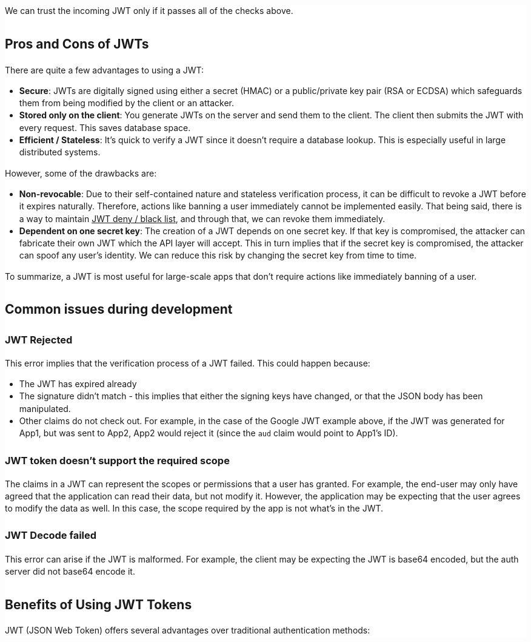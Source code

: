 We can trust the incoming JWT only if it passes all of the checks above.

## Pros and Cons of JWTs

There are quite a few advantages to using a JWT:
- **Secure**: JWTs are digitally signed using either a secret (HMAC) or a public/private key pair (RSA or ECDSA) which safeguards them from being modified by the client or an attacker.
- **Stored only on the client**: You generate JWTs on the server and send them to the client. The client then submits the JWT with every request. This saves database space.
- **Efficient / Stateless**: It’s quick to verify a JWT since it doesn’t require a database lookup. This is especially useful in large distributed systems.

However, some of the drawbacks are:
- **Non-revocable**: Due to their self-contained nature and stateless verification process, it can be difficult to revoke a JWT before it expires naturally. Therefore, actions like banning a user immediately cannot be implemented easily. That being said, there is a way to maintain [JWT deny / black list](https://supertokens.com/blog/revoking-access-with-a-jwt-blacklist), and through that, we can revoke them immediately.
- **Dependent on one secret key**: The creation of a JWT depends on one secret key. If that key is compromised, the attacker can fabricate their own JWT which the API layer will accept. This in turn implies that if the secret key is compromised, the attacker can spoof any user’s identity. We can reduce this risk by changing the secret key from time to time.

To summarize, a JWT is most useful for large-scale apps that don’t require actions like immediately banning of a user.

## Common issues during development

### JWT Rejected
This error implies that the verification process of a JWT failed. This could happen because:
- The JWT has expired already
- The signature didn’t match - this implies that either the signing keys have changed, or that the JSON body has been manipulated.
- Other claims do not check out. For example, in the case of the Google JWT example above, if the JWT was generated for App1, but was sent to App2, App2 would reject it (since the `aud` claim would point to App1’s ID).

### JWT token doesn’t support the required scope
The claims in a JWT can represent the scopes or permissions that a user has granted. For example, the end-user may only have agreed that the application can read their data, but not modify it. However, the application may be expecting that the user agrees to modify the data as well. In this case, the scope required by the app is not what’s in the JWT.

### JWT Decode failed
This error can arise if the JWT is malformed. For example, the client may be expecting the JWT is base64 encoded, but the auth server did not base64 encode it.

## Benefits of Using JWT Tokens

JWT (JSON Web Token) offers several advantages over traditional authentication methods:
